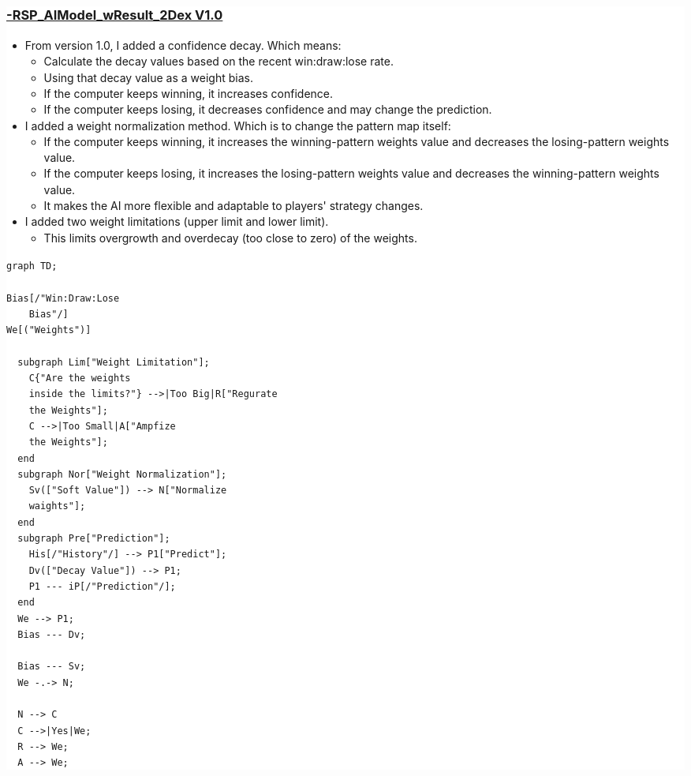 ### [-RSP_AIModel_wResult_2Dex V1.0](https://github.com/Ryuji-Hazama/AI_RSP_Game/blob/main/RSP_AIModel_wResult_2Dex_1_3_0.py)

- From version 1.0, I added a confidence decay. Which means:
  - Calculate the decay values based on the recent win:draw:lose rate.
  - Using that decay value as a weight bias.
  - If the computer keeps winning, it increases confidence.
  - If the computer keeps losing, it decreases confidence and may change the prediction.
- I added a weight normalization method. Which is to change the pattern map itself:
  - If the computer keeps winning, it increases the winning-pattern weights value and decreases the losing-pattern weights value.
  - If the computer keeps losing, it increases the losing-pattern weights value and decreases the winning-pattern weights value.
  - It makes the AI more flexible and adaptable to players' strategy changes.
- I added two weight limitations (upper limit and lower limit).
  - This limits overgrowth and overdecay (too close to zero) of the weights.

```mermaid
graph TD;

Bias[/"Win:Draw:Lose
    Bias"/]
We[("Weights")]

  subgraph Lim["Weight Limitation"];
    C{"Are the weights
    inside the limits?"} -->|Too Big|R["Regurate
    the Weights"];
    C -->|Too Small|A["Ampfize
    the Weights"];
  end
  subgraph Nor["Weight Normalization"];
    Sv(["Soft Value"]) --> N["Normalize
    waights"];
  end
  subgraph Pre["Prediction"];
    His[/"History"/] --> P1["Predict"];
    Dv(["Decay Value"]) --> P1;
    P1 --- iP[/"Prediction"/];
  end
  We --> P1;
  Bias --- Dv;

  Bias --- Sv;
  We -.-> N;

  N --> C
  C -->|Yes|We;
  R --> We;
  A --> We;
```
